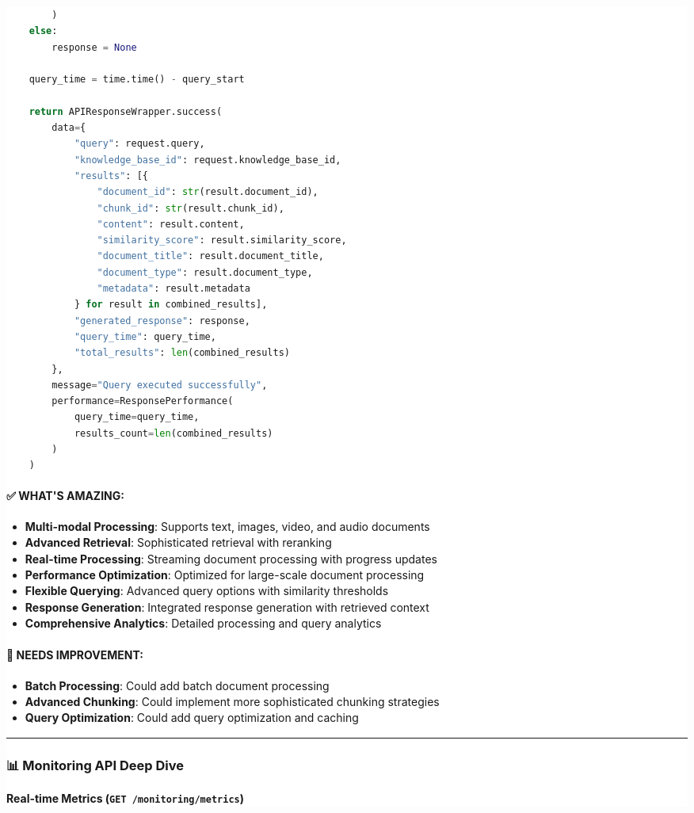 ```python
        )
    else:
        response = None

    query_time = time.time() - query_start

    return APIResponseWrapper.success(
        data={
            "query": request.query,
            "knowledge_base_id": request.knowledge_base_id,
            "results": [{
                "document_id": str(result.document_id),
                "chunk_id": str(result.chunk_id),
                "content": result.content,
                "similarity_score": result.similarity_score,
                "document_title": result.document_title,
                "document_type": result.document_type,
                "metadata": result.metadata
            } for result in combined_results],
            "generated_response": response,
            "query_time": query_time,
            "total_results": len(combined_results)
        },
        message="Query executed successfully",
        performance=ResponsePerformance(
            query_time=query_time,
            results_count=len(combined_results)
        )
    )
```

#### **✅ WHAT'S AMAZING**:
- **Multi-modal Processing**: Supports text, images, video, and audio documents
- **Advanced Retrieval**: Sophisticated retrieval with reranking
- **Real-time Processing**: Streaming document processing with progress updates
- **Performance Optimization**: Optimized for large-scale document processing
- **Flexible Querying**: Advanced query options with similarity thresholds
- **Response Generation**: Integrated response generation with retrieved context
- **Comprehensive Analytics**: Detailed processing and query analytics

#### **🔧 NEEDS IMPROVEMENT**:
- **Batch Processing**: Could add batch document processing
- **Advanced Chunking**: Could implement more sophisticated chunking strategies
- **Query Optimization**: Could add query optimization and caching

---

### **📊 Monitoring API Deep Dive**

#### **Real-time Metrics** (`GET /monitoring/metrics`)
